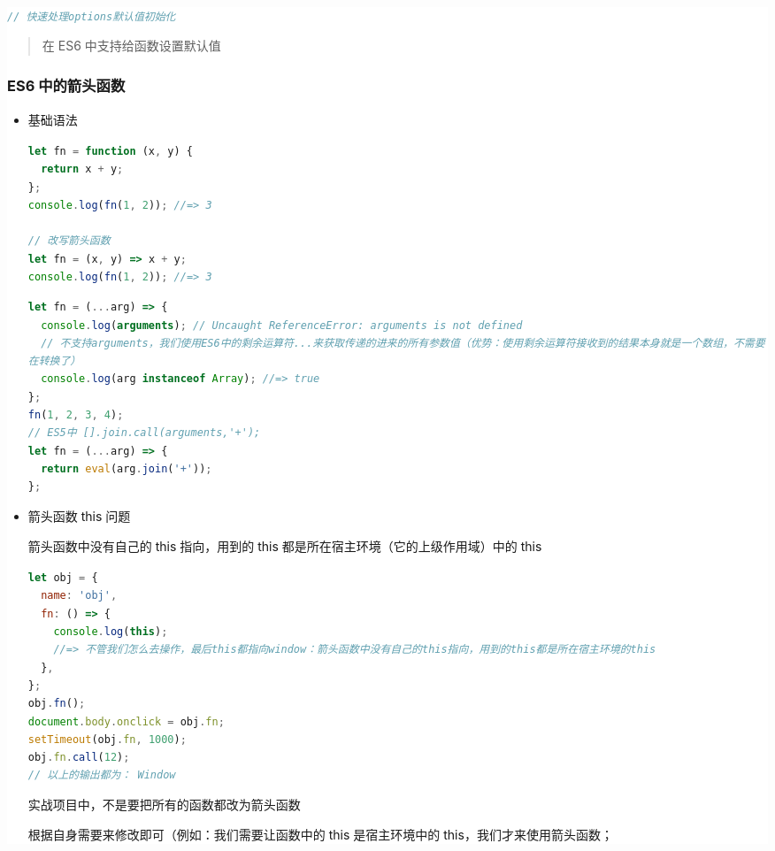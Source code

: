 ```javascript
// 快速处理options默认值初始化
```

> 在 ES6 中支持给函数设置默认值

### ES6 中的箭头函数

- 基础语法

  ```javascript
  let fn = function (x, y) {
    return x + y;
  };
  console.log(fn(1, 2)); //=> 3

  // 改写箭头函数
  let fn = (x, y) => x + y;
  console.log(fn(1, 2)); //=> 3
  ```

  ```javascript
  let fn = (...arg) => {
    console.log(arguments); // Uncaught ReferenceError: arguments is not defined
    // 不支持arguments，我们使用ES6中的剩余运算符...来获取传递的进来的所有参数值（优势：使用剩余运算符接收到的结果本身就是一个数组，不需要在转换了）
    console.log(arg instanceof Array); //=> true
  };
  fn(1, 2, 3, 4);
  // ES5中 [].join.call(arguments,'+');
  let fn = (...arg) => {
    return eval(arg.join('+'));
  };
  ```

- 箭头函数 this 问题

  箭头函数中没有自己的 this 指向，用到的 this 都是所在宿主环境（它的上级作用域）中的 this

  ```javascript
  let obj = {
    name: 'obj',
    fn: () => {
      console.log(this);
      //=> 不管我们怎么去操作，最后this都指向window：箭头函数中没有自己的this指向，用到的this都是所在宿主环境的this
    },
  };
  obj.fn();
  document.body.onclick = obj.fn;
  setTimeout(obj.fn, 1000);
  obj.fn.call(12);
  // 以上的输出都为： Window
  ```

  实战项目中，不是要把所有的函数都改为箭头函数

  根据自身需要来修改即可（例如：我们需要让函数中的 this 是宿主环境中的 this，我们才来使用箭头函数；
